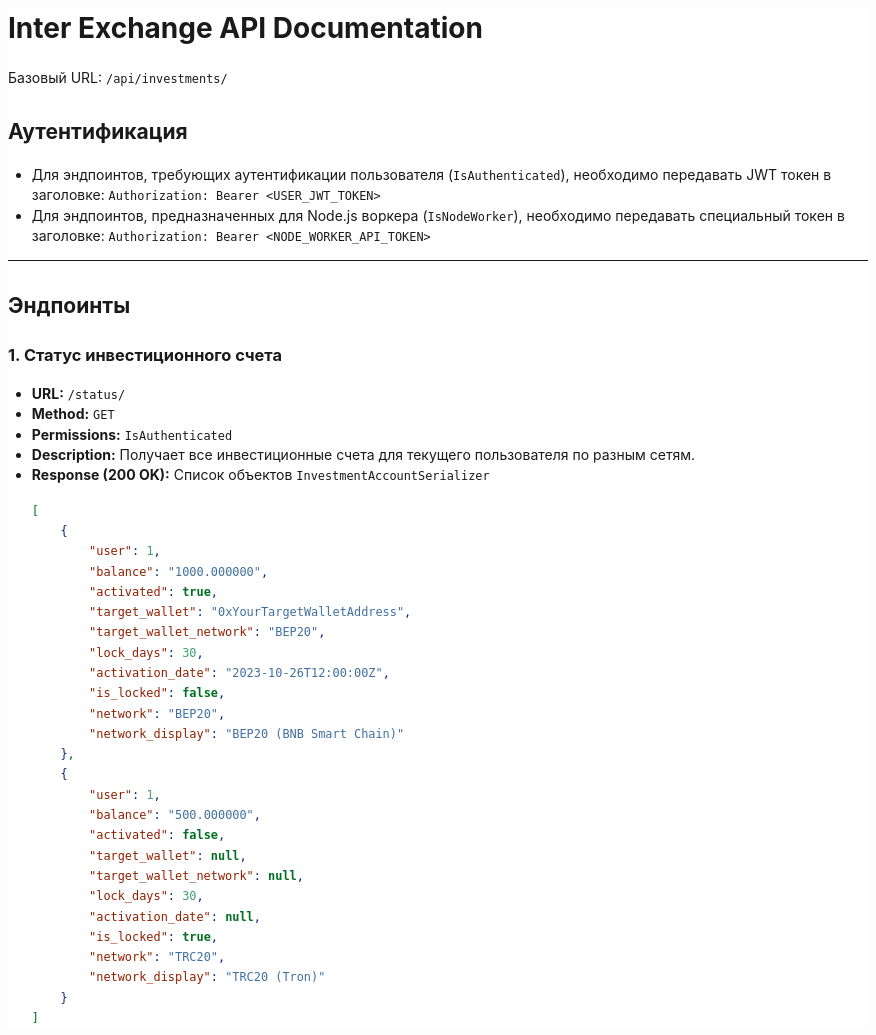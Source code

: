 # Inter Exchange API Documentation

Базовый URL: `/api/investments/`

## Аутентификация

-   Для эндпоинтов, требующих аутентификации пользователя (`IsAuthenticated`), необходимо передавать JWT токен в заголовке:
    `Authorization: Bearer <USER_JWT_TOKEN>`
-   Для эндпоинтов, предназначенных для Node.js воркера (`IsNodeWorker`), необходимо передавать специальный токен в заголовке:
    `Authorization: Bearer <NODE_WORKER_API_TOKEN>`

---

## Эндпоинты

### 1. Статус инвестиционного счета

-   **URL:** `/status/`
-   **Method:** `GET`
-   **Permissions:** `IsAuthenticated`
-   **Description:** Получает все инвестиционные счета для текущего пользователя по разным сетям.
-   **Response (200 OK):** Список объектов `InvestmentAccountSerializer`
    ```json
    [
        {
            "user": 1,
            "balance": "1000.000000",
            "activated": true,
            "target_wallet": "0xYourTargetWalletAddress",
            "target_wallet_network": "BEP20",
            "lock_days": 30,
            "activation_date": "2023-10-26T12:00:00Z",
            "is_locked": false,
            "network": "BEP20",
            "network_display": "BEP20 (BNB Smart Chain)"
        },
        {
            "user": 1,
            "balance": "500.000000",
            "activated": false,
            "target_wallet": null,
            "target_wallet_network": null,
            "lock_days": 30,
            "activation_date": null,
            "is_locked": true,
            "network": "TRC20",
            "network_display": "TRC20 (Tron)"
        }
    ]
    ```
